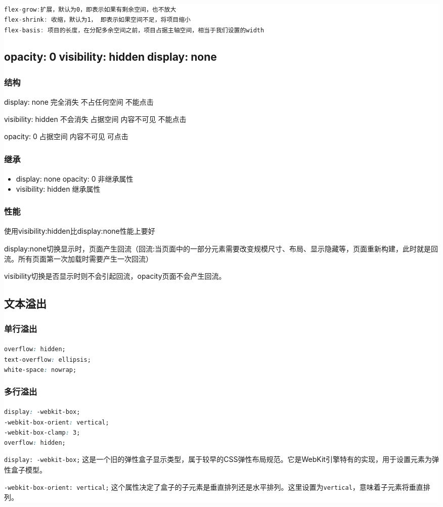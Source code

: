 ```js
flex-grow:扩展，默认为0，即表示如果有剩余空间，也不放大
flex-shrink: 收缩，默认为1， 即表示如果空间不足，将项目缩小
flex-basis: 项目的长度，在分配多余空间之前，项目占据主轴空间，相当于我们设置的width
```



## opacity: 0 visibility: hidden display: none

### 结构

display: none 完全消失 不占任何空间 不能点击

visibility: hidden 不会消失 占据空间 内容不可见 不能点击

opacity: 0 占据空间 内容不可见 可点击

### 继承

- display: none opacity: 0 非继承属性
- visibility: hidden 继承属性

### 性能

使用visibility:hidden比display:none性能上要好

display:none切换显示时，页面产生回流（回流:当页面中的一部分元素需要改变规模尺寸、布局、显示隐藏等，页面重新构建，此时就是回流。所有页面第一次加载时需要产生一次回流）

visibility切换是否显示时则不会引起回流，opacity页面不会产生回流。



## 文本溢出

### 单行溢出

```css
overflow: hidden;
text-overflow: ellipsis;
white-space: nowrap;
```

### 多行溢出

```css
display: -webkit-box;
-webkit-box-orient: vertical;
-webkit-box-clamp: 3;
overflow: hidden;
```

`display: -webkit-box;`
这是一个旧的弹性盒子显示类型，属于较早的CSS弹性布局规范。它是WebKit引擎特有的实现，用于设置元素为弹性盒子模型。

`-webkit-box-orient: vertical;`
这个属性决定了盒子的子元素是垂直排列还是水平排列。这里设置为`vertical`，意味着子元素将垂直排列。
